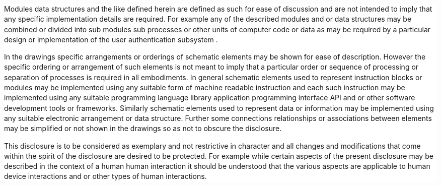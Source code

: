 Modules data structures and the like defined herein are defined as such for ease of discussion and are not intended to imply that any specific implementation details are required. For example any of the described modules and or data structures may be combined or divided into sub modules sub processes or other units of computer code or data as may be required by a particular design or implementation of the user authentication subsystem .

In the drawings specific arrangements or orderings of schematic elements may be shown for ease of description. However the specific ordering or arrangement of such elements is not meant to imply that a particular order or sequence of processing or separation of processes is required in all embodiments. In general schematic elements used to represent instruction blocks or modules may be implemented using any suitable form of machine readable instruction and each such instruction may be implemented using any suitable programming language library application programming interface API and or other software development tools or frameworks. Similarly schematic elements used to represent data or information may be implemented using any suitable electronic arrangement or data structure. Further some connections relationships or associations between elements may be simplified or not shown in the drawings so as not to obscure the disclosure.

This disclosure is to be considered as exemplary and not restrictive in character and all changes and modifications that come within the spirit of the disclosure are desired to be protected. For example while certain aspects of the present disclosure may be described in the context of a human human interaction it should be understood that the various aspects are applicable to human device interactions and or other types of human interactions.

